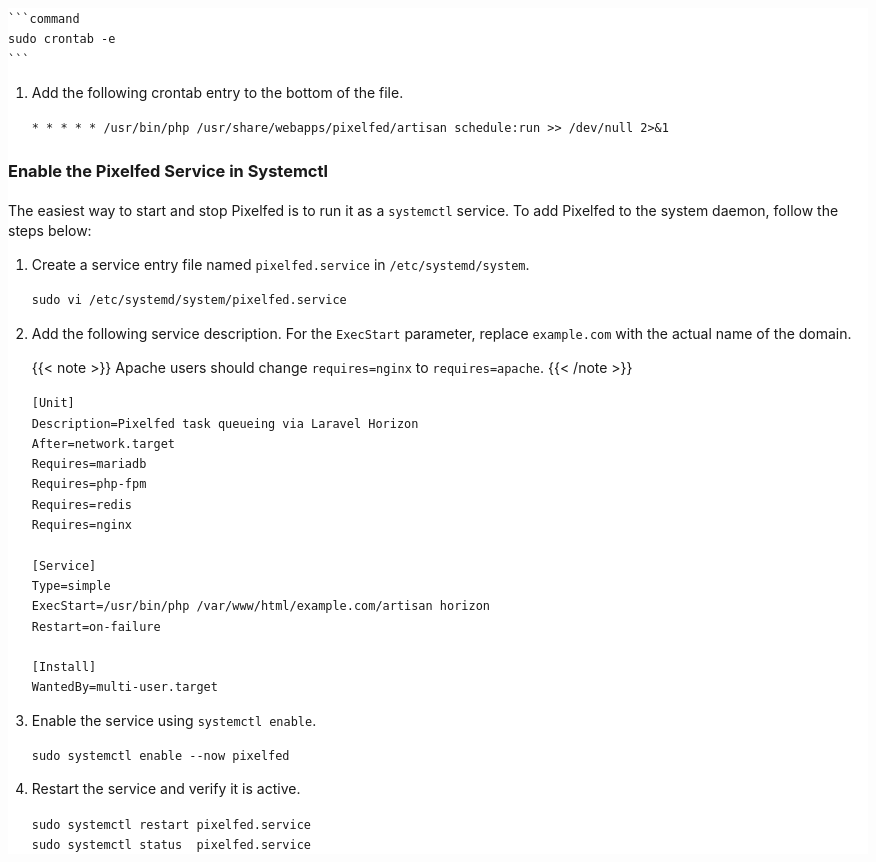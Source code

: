     ```command
    sudo crontab -e
    ```

1.  Add the following crontab entry to the bottom of the file.

    ```code
    * * * * * /usr/bin/php /usr/share/webapps/pixelfed/artisan schedule:run >> /dev/null 2>&1
    ```

### Enable the Pixelfed Service in Systemctl

The easiest way to start and stop Pixelfed is to run it as a `systemctl` service. To add Pixelfed to the system daemon, follow the steps below:

1.  Create a service entry file named `pixelfed.service` in `/etc/systemd/system`.

    ```command
    sudo vi /etc/systemd/system/pixelfed.service
    ```

1.  Add the following service description. For the `ExecStart` parameter, replace `example.com` with the actual name of the domain.

    {{< note >}}
    Apache users should change `requires=nginx` to `requires=apache`.
    {{< /note >}}

    ```file {title="/etc/systemd/system/pixelfed.service" lang="systemd"}
    [Unit]
    Description=Pixelfed task queueing via Laravel Horizon
    After=network.target
    Requires=mariadb
    Requires=php-fpm
    Requires=redis
    Requires=nginx

    [Service]
    Type=simple
    ExecStart=/usr/bin/php /var/www/html/example.com/artisan horizon
    Restart=on-failure

    [Install]
    WantedBy=multi-user.target
    ```

1.  Enable the service using `systemctl enable`.

    ```command
    sudo systemctl enable --now pixelfed
    ```

1.  Restart the service and verify it is active.

    ```command
    sudo systemctl restart pixelfed.service
    sudo systemctl status  pixelfed.service
    ```
